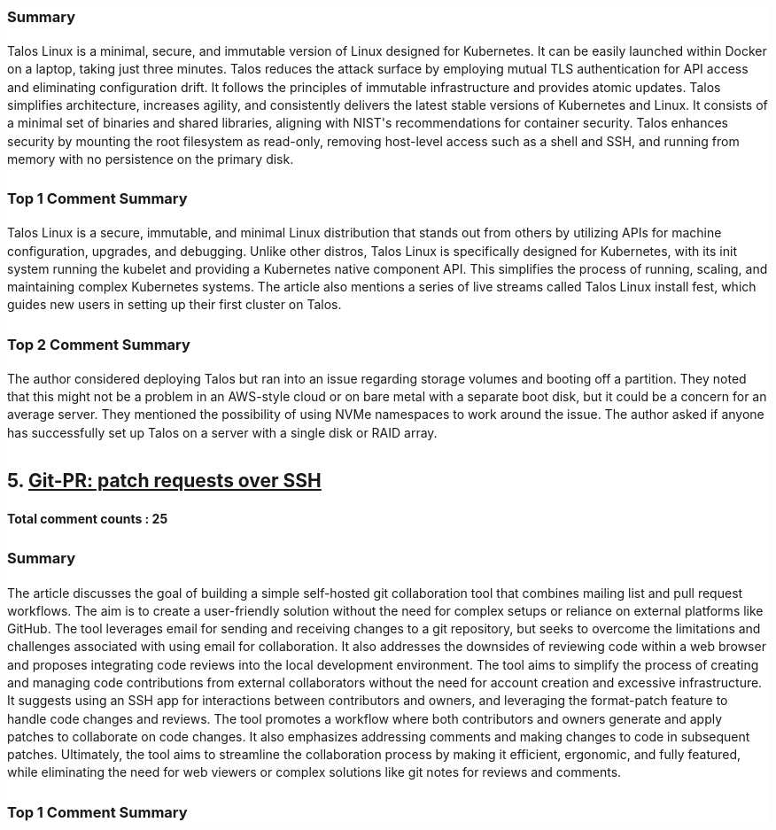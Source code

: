 ### Summary

 Talos Linux is a minimal, secure, and immutable version of Linux designed for Kubernetes. It can be easily launched within Docker on a laptop, taking just three minutes. Talos reduces the attack surface by employing mutual TLS authentication for API access and eliminating configuration drift. It follows the principles of immutable infrastructure and provides atomic updates. Talos simplifies architecture, increases agility, and consistently delivers the latest stable versions of Kubernetes and Linux. It consists of a minimal set of binaries and shared libraries, aligning with NIST's recommendations for container security. Talos enhances security by mounting the root filesystem as read-only, removing host-level access such as a shell and SSH, and running from memory with no persistence on the primary disk.

### Top 1 Comment Summary

 Talos Linux is a secure, immutable, and minimal Linux distribution that stands out from others by utilizing APIs for machine configuration, upgrades, and debugging. Unlike other distros, Talos Linux is specifically designed for Kubernetes, with its init system running the kubelet and providing a Kubernetes native component API. This simplifies the process of running, scaling, and maintaining complex Kubernetes systems. The article also mentions a series of live streams called Talos Linux install fest, which guides new users in setting up their first cluster on Talos.

### Top 2 Comment Summary

 The author considered deploying Talos but ran into an issue regarding storage volumes and booting off a partition. They noted that this might not be a problem in an AWS-style cloud or on bare metal with a separate boot disk, but it could be a concern for an average server. They mentioned the possibility of using NVMe namespaces to work around the issue. The author asked if anyone has successfully set up Talos on a server with a single disk or RAID array.

## 5. [Git-PR: patch requests over SSH](https://news.ycombinator.com/item?id=40959526)

**Total comment counts : 25**

### Summary

 The article discusses the goal of building a simple self-hosted git collaboration tool that combines mailing list and pull request workflows. The aim is to create a user-friendly solution without the need for complex setups or reliance on external platforms like GitHub. The tool leverages email for sending and receiving changes to a git repository, but seeks to overcome the limitations and challenges associated with using email for collaboration. It also addresses the downsides of reviewing code within a web browser and proposes integrating code reviews into the local development environment. The tool aims to simplify the process of creating and managing code contributions from external collaborators without the need for account creation and excessive infrastructure. It suggests using an SSH app for interactions between contributors and owners, and leveraging the format-patch feature to handle code changes and reviews. The tool promotes a workflow where both contributors and owners generate and apply patches to collaborate on code changes. It also emphasizes addressing comments and making changes to code in subsequent patches. Ultimately, the tool aims to streamline the collaboration process by making it efficient, ergonomic, and fully featured, while eliminating the need for web viewers or complex solutions like git notes for reviews and comments.

### Top 1 Comment Summary
